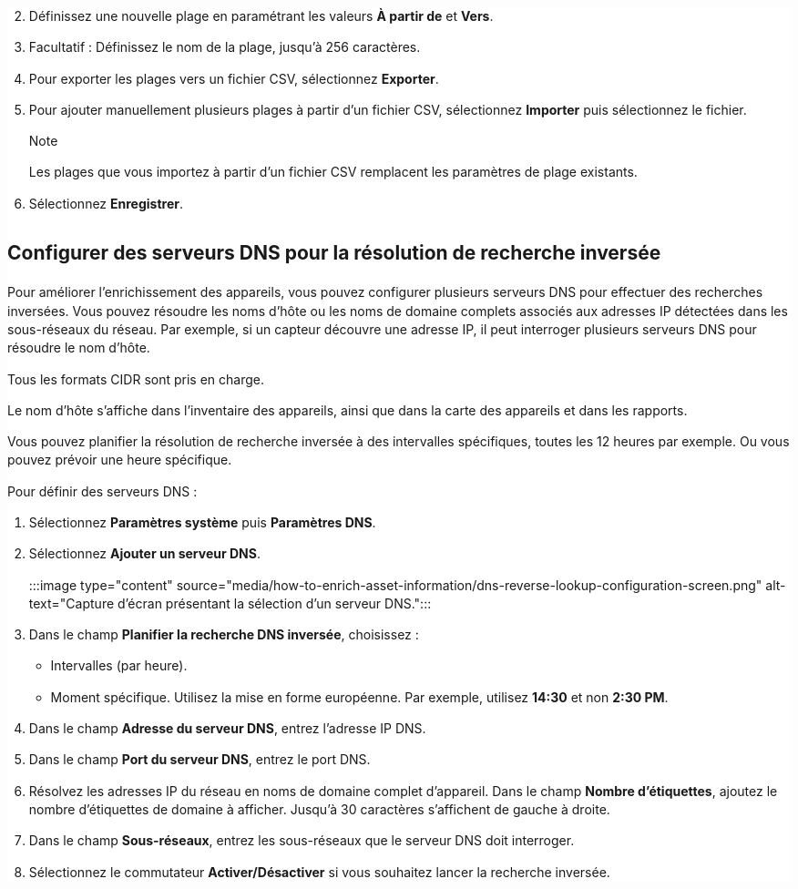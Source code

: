 2.  Définissez une nouvelle plage en paramétrant les valeurs **À partir de** et **Vers**.

3.  Facultatif : Définissez le nom de la plage, jusqu’à 256 caractères.

4.  Pour exporter les plages vers un fichier CSV, sélectionnez **Exporter**.

5. Pour ajouter manuellement plusieurs plages à partir d’un fichier CSV, sélectionnez **Importer** puis sélectionnez le fichier.

    > [!NOTE]
    > Les plages que vous importez à partir d’un fichier CSV remplacent les paramètres de plage existants.

6. Sélectionnez **Enregistrer**.

## <a name="configure-dns-servers-for-reverse-lookup-resolution"></a>Configurer des serveurs DNS pour la résolution de recherche inversée

Pour améliorer l’enrichissement des appareils, vous pouvez configurer plusieurs serveurs DNS pour effectuer des recherches inversées. Vous pouvez résoudre les noms d’hôte ou les noms de domaine complets associés aux adresses IP détectées dans les sous-réseaux du réseau. Par exemple, si un capteur découvre une adresse IP, il peut interroger plusieurs serveurs DNS pour résoudre le nom d’hôte.

Tous les formats CIDR sont pris en charge.

Le nom d’hôte s’affiche dans l’inventaire des appareils, ainsi que dans la carte des appareils et dans les rapports.

Vous pouvez planifier la résolution de recherche inversée à des intervalles spécifiques, toutes les 12 heures par exemple. Ou vous pouvez prévoir une heure spécifique.

Pour définir des serveurs DNS :

1. Sélectionnez **Paramètres système** puis **Paramètres DNS**.

2. Sélectionnez **Ajouter un serveur DNS**.

    :::image type="content" source="media/how-to-enrich-asset-information/dns-reverse-lookup-configuration-screen.png" alt-text="Capture d’écran présentant la sélection d’un serveur DNS.":::

3. Dans le champ **Planifier la recherche DNS inversée**, choisissez :

    - Intervalles (par heure).
  
    - Moment spécifique. Utilisez la mise en forme européenne. Par exemple, utilisez **14:30** et non **2:30 PM**.

4. Dans le champ **Adresse du serveur DNS**, entrez l’adresse IP DNS.

5. Dans le champ **Port du serveur DNS**, entrez le port DNS.

6. Résolvez les adresses IP du réseau en noms de domaine complet d’appareil. Dans le champ **Nombre d’étiquettes**, ajoutez le nombre d’étiquettes de domaine à afficher. Jusqu’à 30 caractères s’affichent de gauche à droite.

7. Dans le champ **Sous-réseaux**, entrez les sous-réseaux que le serveur DNS doit interroger.

8. Sélectionnez le commutateur **Activer/Désactiver** si vous souhaitez lancer la recherche inversée.
